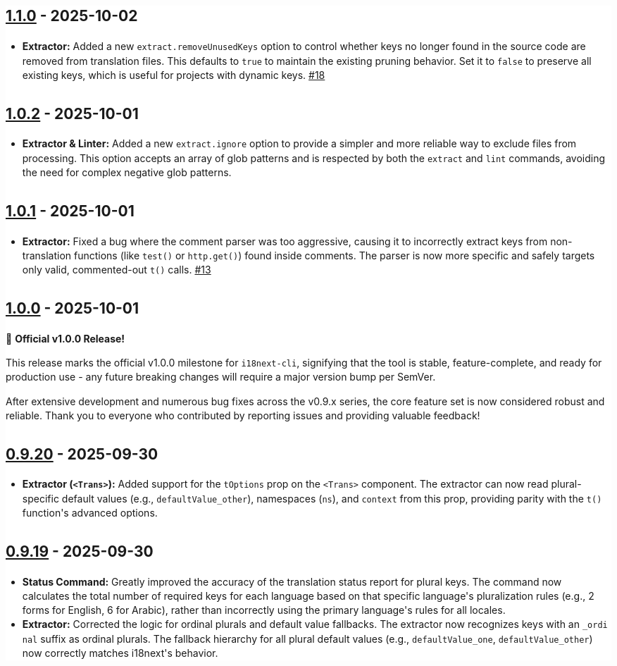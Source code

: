 ## [1.1.0](https://github.com/i18next/i18next-cli/compare/v1.0.2...v1.1.0) - 2025-10-02

- **Extractor:** Added a new `extract.removeUnusedKeys` option to control whether keys no longer found in the source code are removed from translation files. This defaults to `true` to maintain the existing pruning behavior. Set it to `false` to preserve all existing keys, which is useful for projects with dynamic keys. [#18](https://github.com/i18next/i18next-cli/issues/18)

## [1.0.2](https://github.com/i18next/i18next-cli/compare/v1.0.1...v1.0.2) - 2025-10-01

- **Extractor & Linter:** Added a new `extract.ignore` option to provide a simpler and more reliable way to exclude files from processing. This option accepts an array of glob patterns and is respected by both the `extract` and `lint` commands, avoiding the need for complex negative glob patterns.

## [1.0.1](https://github.com/i18next/i18next-cli/compare/v1.0.0...v1.0.1) - 2025-10-01

- **Extractor:** Fixed a bug where the comment parser was too aggressive, causing it to incorrectly extract keys from non-translation functions (like `test()` or `http.get()`) found inside comments. The parser is now more specific and safely targets only valid, commented-out `t()` calls. [#13](https://github.com/i18next/i18next-cli/issues/13)

## [1.0.0](https://github.com/i18next/i18next-cli/compare/v0.9.20...v1.0.0) - 2025-10-01

🎉 **Official v1.0.0 Release!**

This release marks the official v1.0.0 milestone for `i18next-cli`, signifying that the tool is stable, feature-complete, and ready for production use - any future breaking changes will require a major version bump per SemVer.

After extensive development and numerous bug fixes across the v0.9.x series, the core feature set is now considered robust and reliable. Thank you to everyone who contributed by reporting issues and providing valuable feedback!

## [0.9.20](https://github.com/i18next/i18next-cli/compare/v0.9.19...v0.9.20) - 2025-09-30

- **Extractor (`<Trans>`):** Added support for the `tOptions` prop on the `<Trans>` component. The extractor can now read plural-specific default values (e.g., `defaultValue_other`), namespaces (`ns`), and `context` from this prop, providing parity with the `t()` function's advanced options.

## [0.9.19](https://github.com/i18next/i18next-cli/compare/v0.9.18...v0.9.19) - 2025-09-30

- **Status Command:** Greatly improved the accuracy of the translation status report for plural keys. The command now calculates the total number of required keys for each language based on that specific language's pluralization rules (e.g., 2 forms for English, 6 for Arabic), rather than incorrectly using the primary language's rules for all locales.
- **Extractor:** Corrected the logic for ordinal plurals and default value fallbacks. The extractor now recognizes keys with an `_ordinal` suffix as ordinal plurals. The fallback hierarchy for all plural default values (e.g., `defaultValue_one`, `defaultValue_other`) now correctly matches i18next's behavior.
